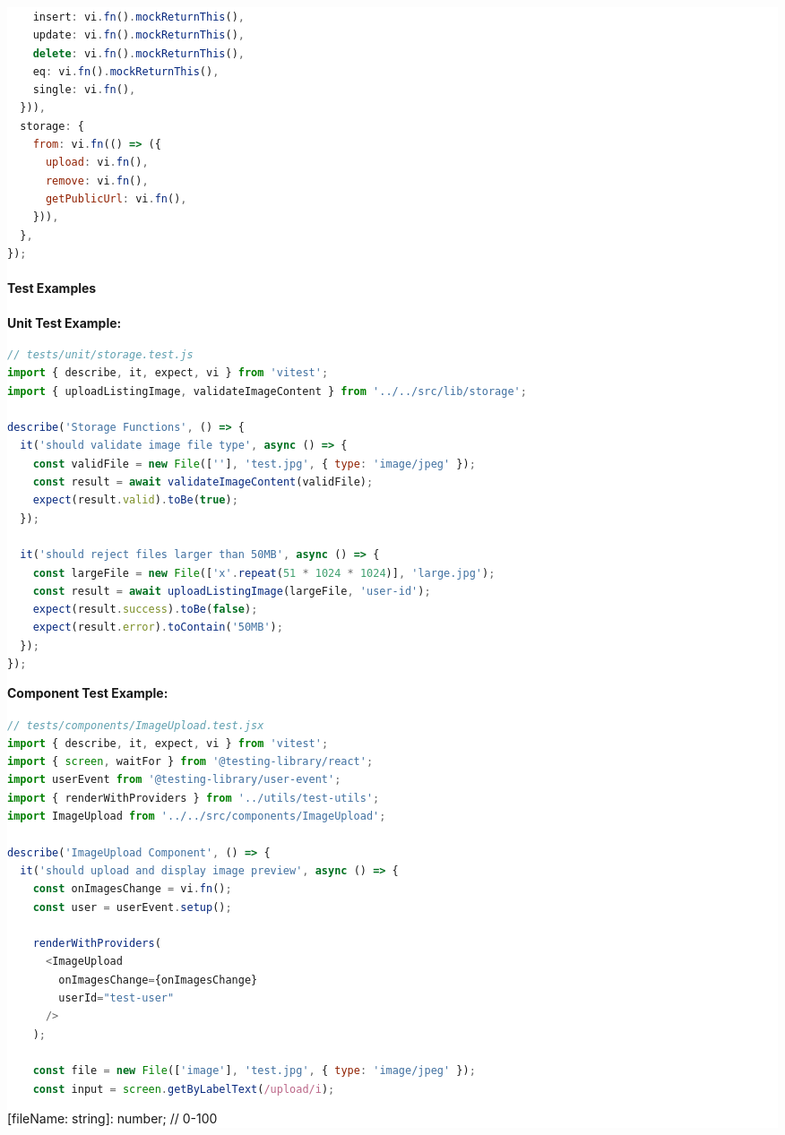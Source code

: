 ```javascript
    insert: vi.fn().mockReturnThis(),
    update: vi.fn().mockReturnThis(),
    delete: vi.fn().mockReturnThis(),
    eq: vi.fn().mockReturnThis(),
    single: vi.fn(),
  })),
  storage: {
    from: vi.fn(() => ({
      upload: vi.fn(),
      remove: vi.fn(),
      getPublicUrl: vi.fn(),
    })),
  },
});
```

#### Test Examples

**Unit Test Example:**

```javascript
// tests/unit/storage.test.js
import { describe, it, expect, vi } from 'vitest';
import { uploadListingImage, validateImageContent } from '../../src/lib/storage';

describe('Storage Functions', () => {
  it('should validate image file type', async () => {
    const validFile = new File([''], 'test.jpg', { type: 'image/jpeg' });
    const result = await validateImageContent(validFile);
    expect(result.valid).toBe(true);
  });
  
  it('should reject files larger than 50MB', async () => {
    const largeFile = new File(['x'.repeat(51 * 1024 * 1024)], 'large.jpg');
    const result = await uploadListingImage(largeFile, 'user-id');
    expect(result.success).toBe(false);
    expect(result.error).toContain('50MB');
  });
});
```

**Component Test Example:**

```javascript
// tests/components/ImageUpload.test.jsx
import { describe, it, expect, vi } from 'vitest';
import { screen, waitFor } from '@testing-library/react';
import userEvent from '@testing-library/user-event';
import { renderWithProviders } from '../utils/test-utils';
import ImageUpload from '../../src/components/ImageUpload';

describe('ImageUpload Component', () => {
  it('should upload and display image preview', async () => {
    const onImagesChange = vi.fn();
    const user = userEvent.setup();
    
    renderWithProviders(
      <ImageUpload 
        onImagesChange={onImagesChange}
        userId="test-user"
      />
    );
    
    const file = new File(['image'], 'test.jpg', { type: 'image/jpeg' });
    const input = screen.getByLabelText(/upload/i);
```

  [fileName: string]: number; // 0-100
